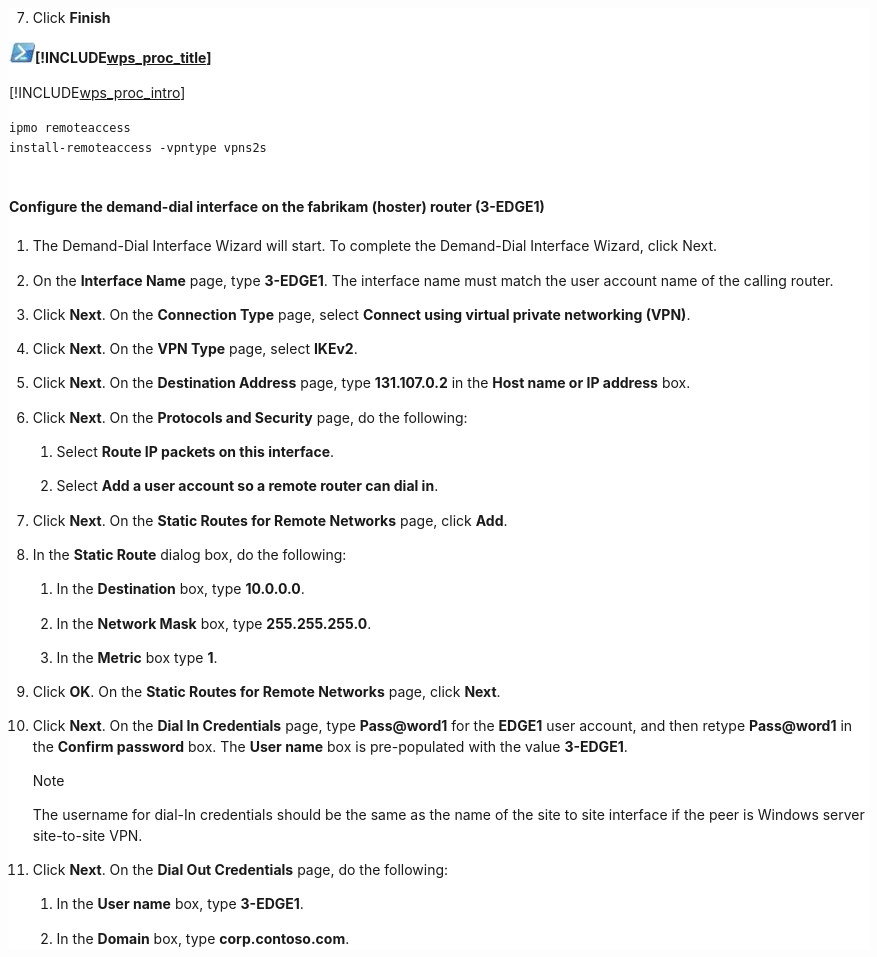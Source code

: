 7.  Click **Finish**  
  
![](../Image/PowerShellLogoSmall.gif)**[!INCLUDE[wps_proc_title](../Token/wps_proc_title_md.md)]**  
  
[!INCLUDE[wps_proc_intro](../Token/wps_proc_intro_md.md)]  
  
```  
ipmo remoteaccess  
install-remoteaccess -vpntype vpns2s  
  
```  
  
#### Configure the demand\-dial interface on the fabrikam \(hoster\) router \(3\-EDGE1\)  
  
1.  The Demand\-Dial Interface Wizard will start. To complete the Demand\-Dial Interface Wizard, click Next.  
  
2.  On the **Interface Name** page, type **3\-EDGE1**. The interface name must match the user account name of the calling router.  
  
3.  Click **Next**. On the **Connection Type** page, select **Connect using virtual private networking \(VPN\)**.  
  
4.  Click **Next**. On the **VPN Type** page, select **IKEv2**.  
  
5.  Click **Next**. On the **Destination Address** page, type  **131.107.0.2** in the **Host name or IP address** box.  
  
6.  Click **Next**. On the **Protocols and Security** page, do the following:  
  
    1.  Select **Route IP packets on this interface**.  
  
    2.  Select **Add a user account so a remote router can dial in**.  
  
7.  Click **Next**. On the **Static Routes for Remote Networks** page, click **Add**.  
  
8.  In the **Static Route** dialog box, do the following:  
  
    1.  In the **Destination** box, type **10.0.0.0**.  
  
    2.  In the **Network Mask** box, type **255.255.255.0**.  
  
    3.  In the **Metric** box type **1**.  
  
9. Click **OK**. On the **Static Routes for Remote Networks** page, click **Next**.  
  
10. Click **Next**. On the **Dial In Credentials** page, type **Pass@word1** for the **EDGE1** user account, and then retype **Pass@word1** in the **Confirm password** box. The **User name** box is pre\-populated with the value **3\-EDGE1**.  
  
    > [!NOTE]  
    > The username for dial\-In credentials should be the same as the name of the site to site interface if the peer is Windows server site\-to\-site VPN.  
  
11. Click **Next**. On the **Dial Out Credentials** page, do the following:  
  
    1.  In the **User name** box, type **3\-EDGE1**.  
  
    2.  In the **Domain** box, type **corp.contoso.com**.  
  